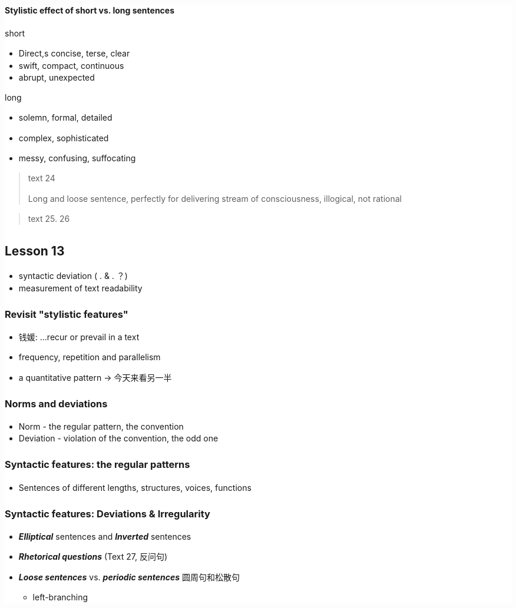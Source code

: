 #### Stylistic effect of short vs. long sentences

short

- Direct,s concise, terse, clear
- swift, compact, continuous
- abrupt, unexpected

long

- solemn, formal, detailed
- complex, sophisticated

- messy, confusing, suffocating

> text 24 
>
> Long and loose sentence, perfectly for delivering stream of consciousness, illogical, not rational

> text 25. 26





## Lesson 13

- syntactic deviation ( . & . ？)
- measurement of text readability



### Revisit "stylistic features"

- 钱媛: ...recur or prevail in a text

- frequency, repetition and parallelism
- a quantitative pattern -> 今天来看另一半

### Norms and deviations

- Norm - the regular pattern, the convention
- Deviation - violation of the convention, the odd one



### Syntactic features: the regular patterns

- Sentences of different lengths, structures, voices, functions

### Syntactic features: Deviations & Irregularity

- ***Elliptical*** sentences and ***Inverted*** sentences

- ***Rhetorical questions*** (Text 27, 反问句)

- ***Loose sentences*** vs. ***periodic sentences***  圆周句和松散句

  - left-branching
